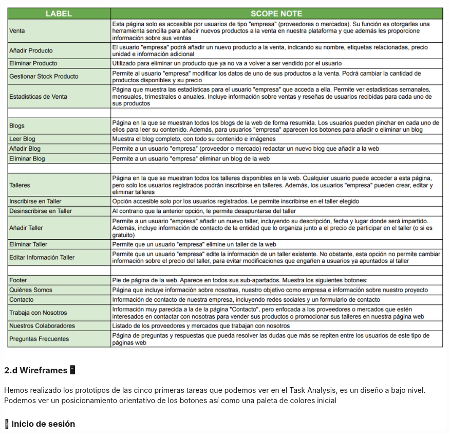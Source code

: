 ![Tercera y última imagen del labelling](P2/labelling3.PNG)


### 2.d **Wireframes** 🖥️

Hemos realizado los prototipos de las cinco primeras tareas que podemos ver en el Task Analysis, es un diseño a bajo nivel. Podemos ver un posicionamiento orientativo de los botones así como una paleta de colores inicial
### 🔑 Inicio de sesión
